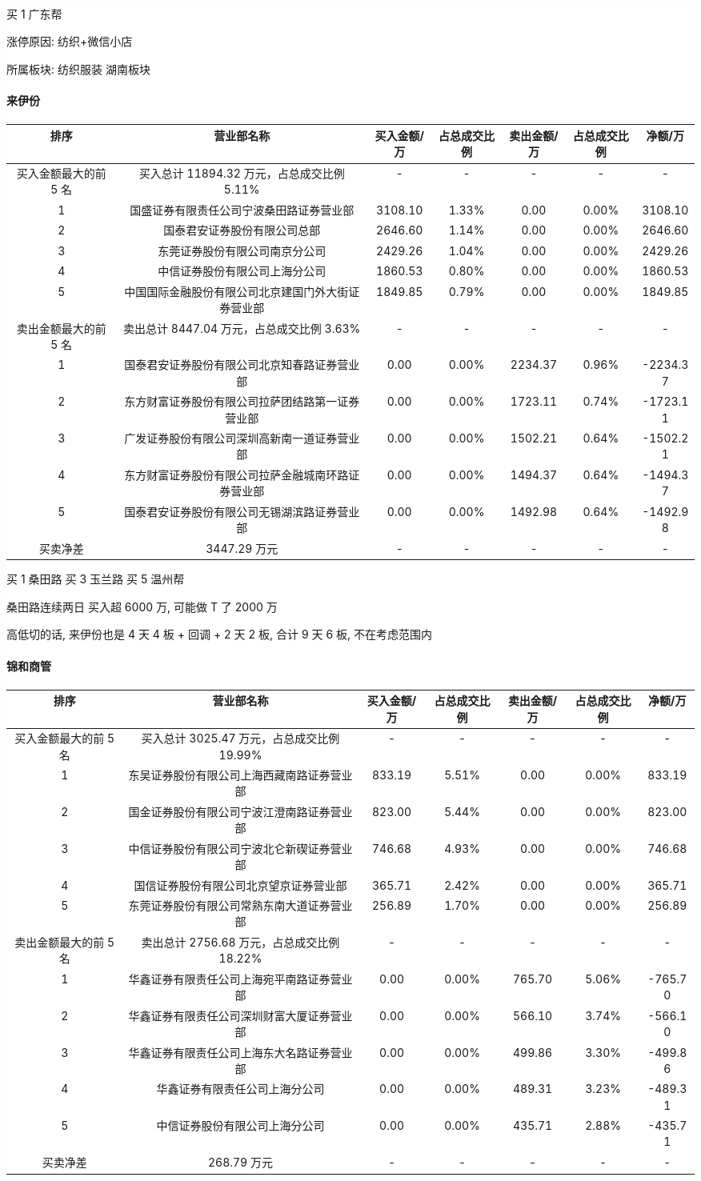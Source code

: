 买 1 广东帮

涨停原因: 纺织+微信小店

所属板块: 纺织服装 湖南板块

#### 来伊份

|         排序          |                     营业部名称                     | 买入金额/万 | 占总成交比例 | 卖出金额/万 | 占总成交比例 | 净额/万  |
| :-------------------: | :------------------------------------------------: | :---------: | :----------: | :---------: | :----------: | :------: |
| 买入金额最大的前 5 名 |     买入总计 11894.32 万元，占总成交比例 5.11%     |      -      |      -       |      -      |      -       |    -     |
|           1           |      国盛证券有限责任公司宁波桑田路证券营业部      |   3108.10   |    1.33%     |    0.00     |    0.00%     | 3108.10  |
|           2           |            国泰君安证券股份有限公司总部            |   2646.60   |    1.14%     |    0.00     |    0.00%     | 2646.60  |
|           3           |           东莞证券股份有限公司南京分公司           |   2429.26   |    1.04%     |    0.00     |    0.00%     | 2429.26  |
|           4           |           中信证券股份有限公司上海分公司           |   1860.53   |    0.80%     |    0.00     |    0.00%     | 1860.53  |
|           5           | 中国国际金融股份有限公司北京建国门外大街证券营业部 |   1849.85   |    0.79%     |    0.00     |    0.00%     | 1849.85  |
| 卖出金额最大的前 5 名 |     卖出总计 8447.04 万元，占总成交比例 3.63%      |      -      |      -       |      -      |      -       |    -     |
|           1           |    国泰君安证券股份有限公司北京知春路证券营业部    |    0.00     |    0.00%     |   2234.37   |    0.96%     | -2234.37 |
|           2           |  东方财富证券股份有限公司拉萨团结路第一证券营业部  |    0.00     |    0.00%     |   1723.11   |    0.74%     | -1723.11 |
|           3           |    广发证券股份有限公司深圳高新南一道证券营业部    |    0.00     |    0.00%     |   1502.21   |    0.64%     | -1502.21 |
|           4           | 东方财富证券股份有限公司拉萨金融城南环路证券营业部 |    0.00     |    0.00%     |   1494.37   |    0.64%     | -1494.37 |
|           5           |    国泰君安证券股份有限公司无锡湖滨路证券营业部    |    0.00     |    0.00%     |   1492.98   |    0.64%     | -1492.98 |
|       买卖净差        |                    3447.29 万元                    |      -      |      -       |      -      |      -       |    -     |

买 1 桑田路 买 3 玉兰路 买 5 温州帮

桑田路连续两日 买入超 6000 万, 可能做 T 了 2000 万

高低切的话, 来伊份也是 4 天 4 板 + 回调 + 2 天 2 板, 合计 9 天 6 板, 不在考虑范围内

#### 锦和商管

|         排序          |                 营业部名称                 | 买入金额/万 | 占总成交比例 | 卖出金额/万 | 占总成交比例 | 净额/万 |
| :-------------------: | :----------------------------------------: | :---------: | :----------: | :---------: | :----------: | :-----: |
| 买入金额最大的前 5 名 | 买入总计 3025.47 万元，占总成交比例 19.99% |      -      |      -       |      -      |      -       |    -    |
|           1           | 东吴证券股份有限公司上海西藏南路证券营业部 |   833.19    |    5.51%     |    0.00     |    0.00%     | 833.19  |
|           2           | 国金证券股份有限公司宁波江澄南路证券营业部 |   823.00    |    5.44%     |    0.00     |    0.00%     | 823.00  |
|           3           | 中信证券股份有限公司宁波北仑新碶证券营业部 |   746.68    |    4.93%     |    0.00     |    0.00%     | 746.68  |
|           4           |   国信证券股份有限公司北京望京证券营业部   |   365.71    |    2.42%     |    0.00     |    0.00%     | 365.71  |
|           5           | 东莞证券股份有限公司常熟东南大道证券营业部 |   256.89    |    1.70%     |    0.00     |    0.00%     | 256.89  |
| 卖出金额最大的前 5 名 | 卖出总计 2756.68 万元，占总成交比例 18.22% |      -      |      -       |      -      |      -       |    -    |
|           1           | 华鑫证券有限责任公司上海宛平南路证券营业部 |    0.00     |    0.00%     |   765.70    |    5.06%     | -765.70 |
|           2           | 华鑫证券有限责任公司深圳财富大厦证券营业部 |    0.00     |    0.00%     |   566.10    |    3.74%     | -566.10 |
|           3           | 华鑫证券有限责任公司上海东大名路证券营业部 |    0.00     |    0.00%     |   499.86    |    3.30%     | -499.86 |
|           4           |       华鑫证券有限责任公司上海分公司       |    0.00     |    0.00%     |   489.31    |    3.23%     | -489.31 |
|           5           |       中信证券股份有限公司上海分公司       |    0.00     |    0.00%     |   435.71    |    2.88%     | -435.71 |
|       买卖净差        |                268.79 万元                 |      -      |      -       |      -      |      -       |    -    |

